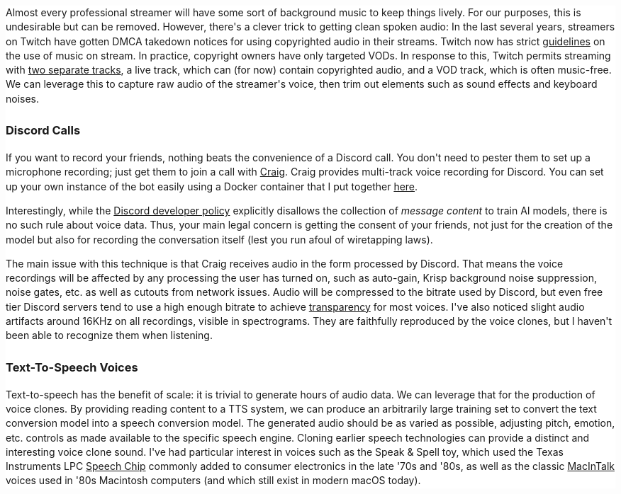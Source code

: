 Almost every professional streamer will have some sort of background music to keep things lively.
For our purposes, this is undesirable but can be removed.
However, there's a clever trick to getting clean spoken audio: In the last several years, streamers on Twitch have gotten DMCA takedown notices for using copyrighted audio in their streams.
Twitch now has strict [guidelines](https://www.twitch.tv/p/en/legal/community-guidelines/music/) on the use of music on stream.
In practice, copyright owners have only targeted VODs.
In response to this, Twitch permits streaming with [two separate tracks](https://obsproject.com/kb/twitch-vod-track-guide), a live track, which can (for now) contain copyrighted audio, and a VOD track, which is often music-free.
We can leverage this to capture raw audio of the streamer's voice, then trim out elements such as sound effects and keyboard noises.

### Discord Calls

If you want to record your friends, nothing beats the convenience of a Discord call.
You don't need to pester them to set up a microphone recording; just get them to join a call with [Craig](https://craig.chat/).
Craig provides multi-track voice recording for Discord.
You can set up your own instance of the bot easily using a Docker container that I put together [here](https://github.com/tomich/craig/pull/1).

Interestingly, while the [Discord developer policy](https://support-dev.discord.com/hc/en-us/articles/8563934450327-Discord-Developer-Policy) explicitly disallows the collection of *message content* to train AI models, there is no such rule about voice data.
Thus, your main legal concern is getting the consent of your friends, not just for the creation of the model but also for recording the conversation itself (lest you run afoul of wiretapping laws).

The main issue with this technique is that Craig receives audio in the form processed by Discord.
That means the voice recordings will be affected by any processing the user has turned on, such as auto-gain, Krisp background noise suppression, noise gates, etc. as well as cutouts from network issues.
Audio will be compressed to the bitrate used by Discord, but even free tier Discord servers tend to use a high enough bitrate to achieve [transparency](https://en.wikipedia.org/wiki/Transparency_(data_compression)) for most voices.
I've also noticed slight audio artifacts around 16KHz on all recordings, visible in spectrograms.
They are faithfully reproduced by the voice clones, but I haven't been able to recognize them when listening.

### Text-To-Speech Voices

Text-to-speech has the benefit of scale: it is trivial to generate hours of audio data.
We can leverage that for the production of voice clones.
By providing reading content to a TTS system, we can produce an arbitrarily large training set to convert the text conversion model into a speech conversion model.
The generated audio should be as varied as possible, adjusting pitch, emotion, etc. controls as made available to the specific speech engine.
Cloning earlier speech technologies can provide a distinct and interesting voice clone sound.
I've had particular interest in voices such as the Speak & Spell toy, which used the Texas Instruments LPC [Speech Chip](https://en.wikipedia.org/wiki/Texas_Instruments_LPC_Speech_Chips) commonly added to consumer electronics in the late '70s and '80s, as well as the classic [MacInTalk](https://en.wikipedia.org/wiki/PlainTalk) voices used in '80s Macintosh computers (and which still exist in modern macOS today).
